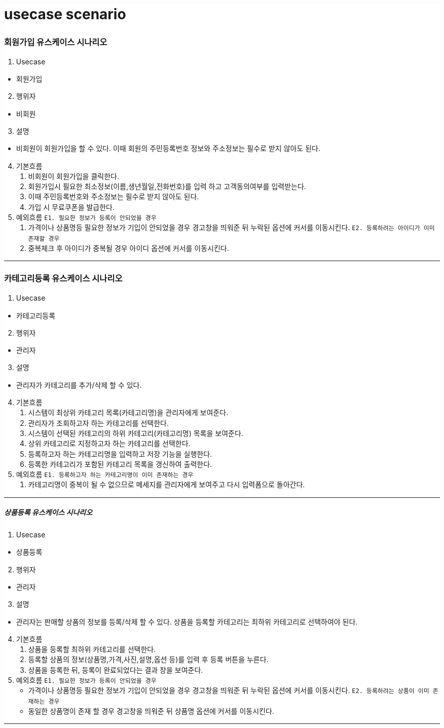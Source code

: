 # usecase scenario

### 회원가입 유스케이스 시나리오
1. Usecase
  * 회원가입
2. 행위자
  - 비회원
3. 설명
  - 비회원이 회원가입을 할 수 있다. 이때 회원의 주민등록번호 정보와 주소정보는 필수로 받지 않아도 된다.
4. 기본흐름
    1. 비회원이 회원가입을 클릭한다.
    1. 회원가입시 필요한 최소정보(이름,생년월일,전화번호)를 입력 하고 고객동의여부를 입력받는다.
    1. 이때 주민등록번호와 주소정보는 필수로 받지 않아도 된다.
    1. 가입 시 무료쿠폰을 발급한다.
5. 예외흐름
    `E1. 필요한 정보가 등록이 안되었을 경우`
      1. 가격이나 상품명등 필요한 정보가 기입이 안되었을 경우 경고창을 띄워준 뒤 누락된 옵션에 커서를 이동시킨다.
    `E2. 등록하려는 아이디가 이미 존재할 경우`
      1. 중복체크 후 아이디가 중복될 경우 아이디 옵션에 커서를 이동시킨다.
---

### 카테고리등록 유스케이스 시나리오
1. Usecase
  - 카테고리등록
2. 행위자
  - 관리자
3. 설명
  - 관리자가 카테고리를 추가/삭제 할 수 있다.
4. 기본흐름
    1. 시스템이 최상위 카테고리 목록(카테고리명)을 관리자에게 보여준다.
    1. 관리자가 조회하고자 하는 카테고리를 선택한다.
    1. 시스템이 선택된 카테고리의 하위 카테고리(카테고리명) 목록을 보여준다.
    1. 상위 카테고리로 지정하고자 하는 카테고리를 선택한다.
    1. 등록하고자 하는 카테고리명을 입력하고 저장 기능을 실행한다.
    1. 등록한 카테고리가 포함된 카테고리 목록을 갱신하여 출력한다.
5. 예외흐름
    `E1. 등록하고자 하는 카테고리명이 이미 존재하는 경우`
      1. 카테고리명이 중복이 될 수 없으므로 메세지를 관리자에게 보여주고 다시 입력폼으로 돌아간다.

---

##### 상품등록 유스케이스 시나리오
1. Usecase
  - 상품등록
2. 행위자
  - 관리자
3. 설명
  - 관리자는 판매할 상품의 정보를 등록/삭제 할 수 있다. 상품을 등록할 카테고리는 최하위 카테고리로 선택하여야 된다.
4. 기본흐름
    1. 상품을 등록할 최하위 카테고리를 선택한다.
    1. 등록할 상품의 정보(상품명,가격,사진,설명,옵션 등)를 입력 후 등록 버튼을 누른다.
    1. 상품을 등록한 뒤, 등록이 완료되었다는 결과 창을 보여준다.
5. 예외흐름
    `E1. 필요한 정보가 등록이 안되었을 경우`  
      - 가격이나 상품명등 필요한 정보가 기입이 안되었을 경우 경고창을 띄워준 뒤 누락된 옵션에 커서를 이동시킨다.
    `E2. 등록하려는 상품이 이미 존재하는 경우`
      - 동일한 상품명이 존재 할 경우 경고창을 띄워준 뒤 상품명 옵션에 커서를 이동시킨다.

---